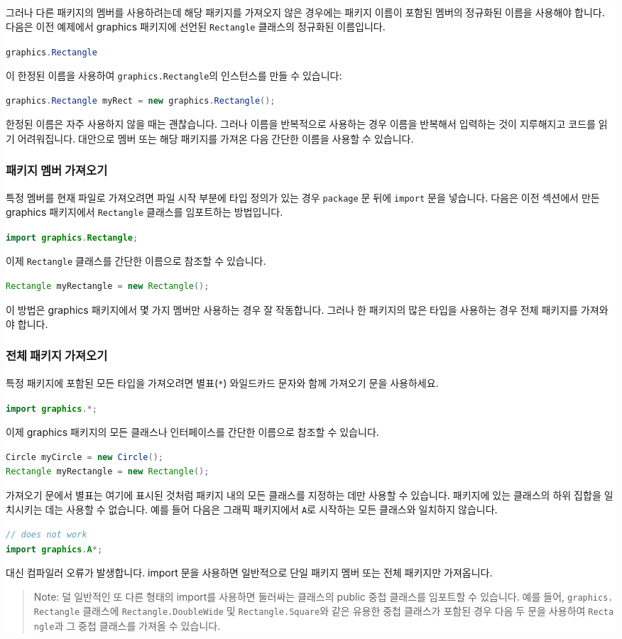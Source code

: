그러나 다른 패키지의 멤버를 사용하려는데 해당 패키지를 가져오지 않은 경우에는 패키지 이름이 포함된 멤버의 정규화된 이름을 사용해야 합니다. 다음은 이전 예제에서 graphics 패키지에 선언된 `Rectangle` 클래스의 정규화된 이름입니다.

```java
graphics.Rectangle
```

이 한정된 이름을 사용하여 `graphics.Rectangle`의 인스턴스를 만들 수 있습니다:

```java
graphics.Rectangle myRect = new graphics.Rectangle();
```

한정된 이름은 자주 사용하지 않을 때는 괜찮습니다. 그러나 이름을 반복적으로 사용하는 경우 이름을 반복해서 입력하는 것이 지루해지고 코드를 읽기 어려워집니다. 대안으로 멤버 또는 해당 패키지를 가져온 다음 간단한 이름을 사용할 수 있습니다.

### 패키지 멤버 가져오기

특정 멤버를 현재 파일로 가져오려면 파일 시작 부분에 타입 정의가 있는 경우 `package` 문 뒤에 `import` 문을 넣습니다. 다음은 이전 섹션에서 만든 graphics 패키지에서 `Rectangle` 클래스를 임포트하는 방법입니다.

```java
import graphics.Rectangle;
```

이제 `Rectangle` 클래스를 간단한 이름으로 참조할 수 있습니다.

```java
Rectangle myRectangle = new Rectangle();
```

이 방법은 graphics 패키지에서 몇 가지 멤버만 사용하는 경우 잘 작동합니다. 그러나 한 패키지의 많은 타입을 사용하는 경우 전체 패키지를 가져와야 합니다.

### 전체 패키지 가져오기

특정 패키지에 포함된 모든 타입을 가져오려면 별표(`*`) 와일드카드 문자와 함께 가져오기 문을 사용하세요.

```java
import graphics.*;
```

이제 graphics 패키지의 모든 클래스나 인터페이스를 간단한 이름으로 참조할 수 있습니다.

```java
Circle myCircle = new Circle();
Rectangle myRectangle = new Rectangle();
```

가져오기 문에서 별표는 여기에 표시된 것처럼 패키지 내의 모든 클래스를 지정하는 데만 사용할 수 있습니다. 패키지에 있는 클래스의 하위 집합을 일치시키는 데는 사용할 수 없습니다. 예를 들어 다음은 그래픽 패키지에서 `A`로 시작하는 모든 클래스와 일치하지 않습니다.

```java
// does not work
import graphics.A*;
```

대신 컴파일러 오류가 발생합니다. import 문을 사용하면 일반적으로 단일 패키지 멤버 또는 전체 패키지만 가져옵니다.

> Note: 덜 일반적인 또 다른 형태의 import를 사용하면 둘러싸는 클래스의 public 중첩 클래스를 임포트할 수 있습니다. 예를 들어, `graphics.Rectangle` 클래스에 `Rectangle.DoubleWide` 및 `Rectangle.Square`와 같은 유용한 중첩 클래스가 포함된 경우 다음 두 문을 사용하여 `Rectangle`과 그 중첩 클래스를 가져올 수 있습니다.
